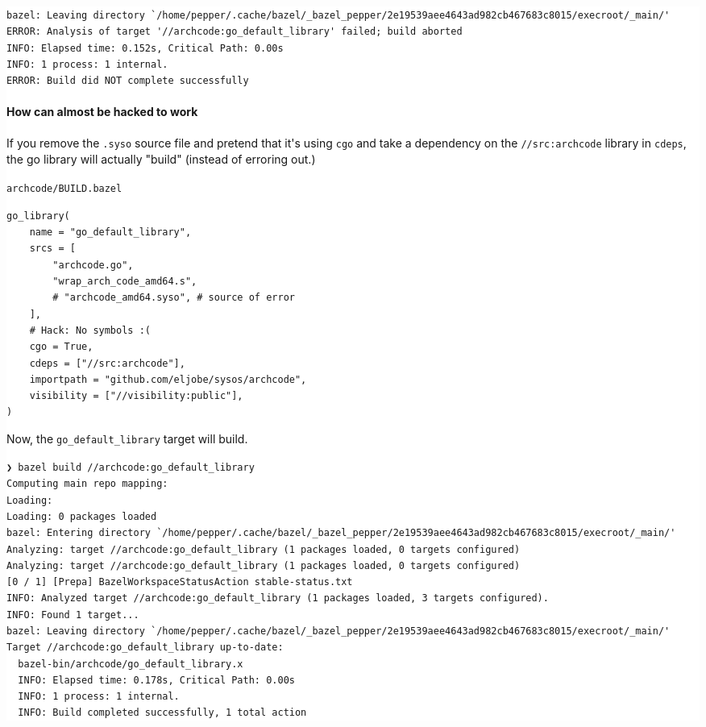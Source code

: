 ```
bazel: Leaving directory `/home/pepper/.cache/bazel/_bazel_pepper/2e19539aee4643ad982cb467683c8015/execroot/_main/'
ERROR: Analysis of target '//archcode:go_default_library' failed; build aborted
INFO: Elapsed time: 0.152s, Critical Path: 0.00s
INFO: 1 process: 1 internal.
ERROR: Build did NOT complete successfully
```

#### How can **almost** be hacked to work

If you remove the `.syso` source file and pretend that it's using
`cgo` and take a dependency on the `//src:archcode` library in
`cdeps`, the go library will actually "build" (instead of erroring
out.)

`archcode/BUILD.bazel`
```
go_library(
    name = "go_default_library",
    srcs = [
        "archcode.go",
        "wrap_arch_code_amd64.s",
        # "archcode_amd64.syso", # source of error
    ],
    # Hack: No symbols :(
    cgo = True,
    cdeps = ["//src:archcode"],
    importpath = "github.com/eljobe/sysos/archcode",
    visibility = ["//visibility:public"],
)
```

Now, the `go_default_library` target will build.

```
❯ bazel build //archcode:go_default_library
Computing main repo mapping:
Loading:
Loading: 0 packages loaded
bazel: Entering directory `/home/pepper/.cache/bazel/_bazel_pepper/2e19539aee4643ad982cb467683c8015/execroot/_main/'
Analyzing: target //archcode:go_default_library (1 packages loaded, 0 targets configured)
Analyzing: target //archcode:go_default_library (1 packages loaded, 0 targets configured)
[0 / 1] [Prepa] BazelWorkspaceStatusAction stable-status.txt
INFO: Analyzed target //archcode:go_default_library (1 packages loaded, 3 targets configured).
INFO: Found 1 target...
bazel: Leaving directory `/home/pepper/.cache/bazel/_bazel_pepper/2e19539aee4643ad982cb467683c8015/execroot/_main/'
Target //archcode:go_default_library up-to-date:
  bazel-bin/archcode/go_default_library.x
  INFO: Elapsed time: 0.178s, Critical Path: 0.00s
  INFO: 1 process: 1 internal.
  INFO: Build completed successfully, 1 total action
```
